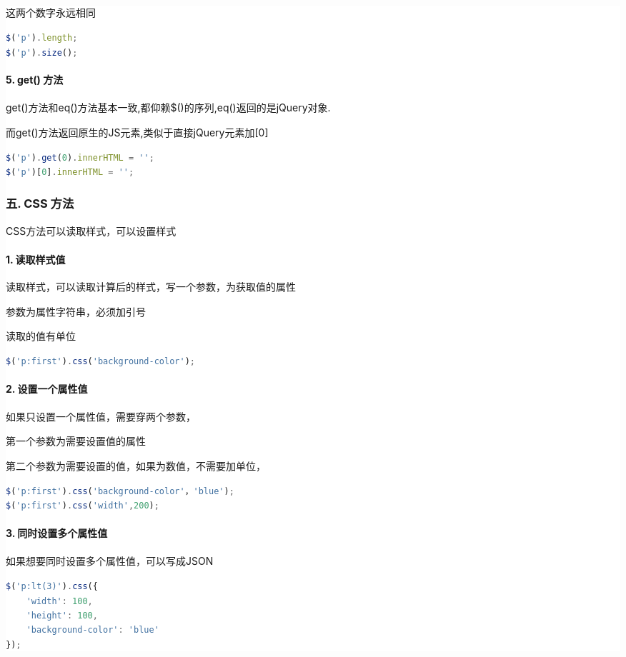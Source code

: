这两个数字永远相同

```js
$('p').length;
$('p').size();
```



#### 5. get() 方法

get()方法和eq()方法基本一致,都仰赖$()的序列,eq()返回的是jQuery对象.

而get()方法返回原生的JS元素,类似于直接jQuery元素加[0]

```js
$('p').get(0).innerHTML = '';
$('p')[0].innerHTML = '';
```



### 五. CSS 方法

CSS方法可以读取样式，可以设置样式

#### 1.  读取样式值

读取样式，可以读取计算后的样式，写一个参数，为获取值的属性

参数为属性字符串，必须加引号

读取的值有单位

```js
$('p:first').css('background-color');
```



#### 2. 设置一个属性值

如果只设置一个属性值，需要穿两个参数，

第一个参数为需要设置值的属性

第二个参数为需要设置的值，如果为数值，不需要加单位，

```js
$('p:first').css('background-color'，'blue');
$('p:first').css('width',200);
```



#### 3. 同时设置多个属性值

如果想要同时设置多个属性值，可以写成JSON

```js
$('p:lt(3)').css({
    'width': 100,
    'height': 100,
    'background-color': 'blue'
});
```
